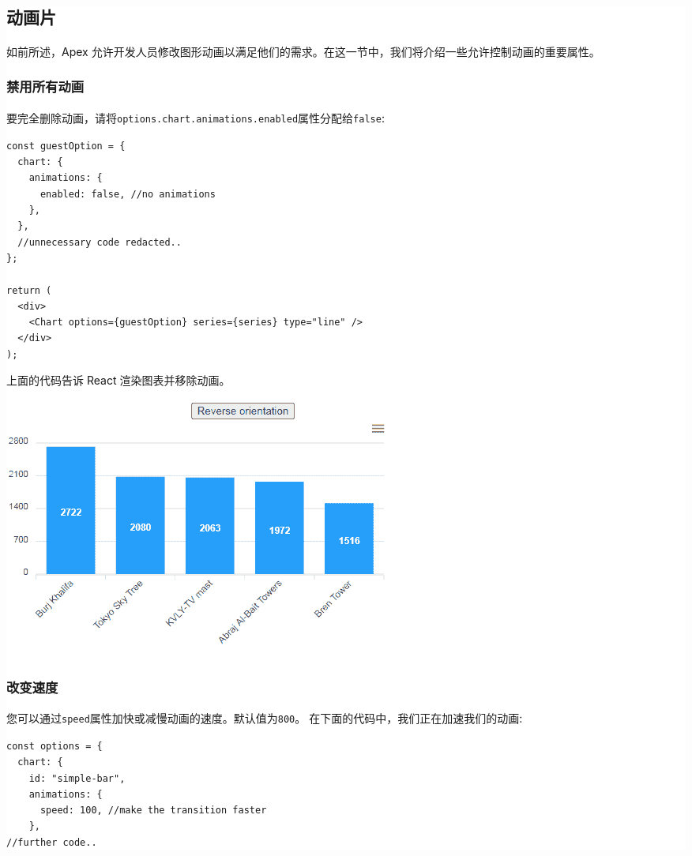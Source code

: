 ## 动画片

如前所述，Apex 允许开发人员修改图形动画以满足他们的需求。在这一节中，我们将介绍一些允许控制动画的重要属性。

### 禁用所有动画

要完全删除动画，请将`options.chart.animations.enabled`属性分配给`false`:

```
const guestOption = {
  chart: {
    animations: {
      enabled: false, //no animations
    },
  },
  //unnecessary code redacted..
};

return (
  <div>
    <Chart options={guestOption} series={series} type="line" />
  </div>
);

```

上面的代码告诉 React 渲染图表并移除动画。

![Disabled Animations in ApexCharts](img/091ba7bcefa9fd3eecbaccc380091815.png)

### 改变速度

您可以通过`speed`属性加快或减慢动画的速度。默认值为`800`。
在下面的代码中，我们正在加速我们的动画:

```
const options = {
  chart: {
    id: "simple-bar",
    animations: {
      speed: 100, //make the transition faster
    },
//further code..

```
